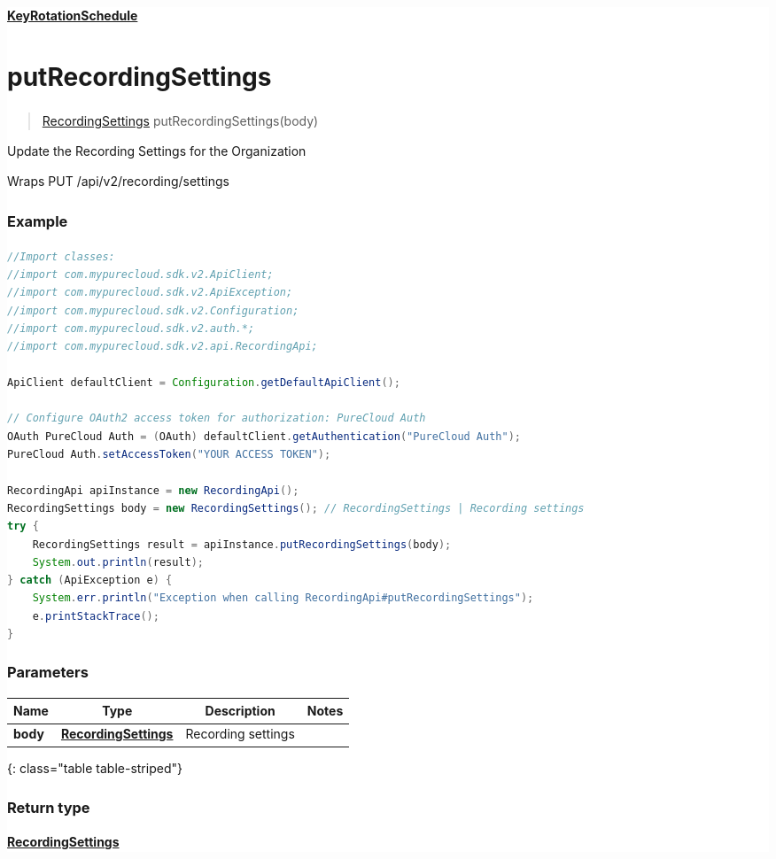 [**KeyRotationSchedule**](KeyRotationSchedule.html)

<a name="putRecordingSettings"></a>

# **putRecordingSettings**

> [RecordingSettings](RecordingSettings.html) putRecordingSettings(body)

Update the Recording Settings for the Organization



Wraps PUT /api/v2/recording/settings  

### Example

~~~java
//Import classes:
//import com.mypurecloud.sdk.v2.ApiClient;
//import com.mypurecloud.sdk.v2.ApiException;
//import com.mypurecloud.sdk.v2.Configuration;
//import com.mypurecloud.sdk.v2.auth.*;
//import com.mypurecloud.sdk.v2.api.RecordingApi;

ApiClient defaultClient = Configuration.getDefaultApiClient();

// Configure OAuth2 access token for authorization: PureCloud Auth
OAuth PureCloud Auth = (OAuth) defaultClient.getAuthentication("PureCloud Auth");
PureCloud Auth.setAccessToken("YOUR ACCESS TOKEN");

RecordingApi apiInstance = new RecordingApi();
RecordingSettings body = new RecordingSettings(); // RecordingSettings | Recording settings
try {
    RecordingSettings result = apiInstance.putRecordingSettings(body);
    System.out.println(result);
} catch (ApiException e) {
    System.err.println("Exception when calling RecordingApi#putRecordingSettings");
    e.printStackTrace();
}
~~~

### Parameters


| Name | Type | Description  | Notes |
| ------------- | ------------- | ------------- | ------------- |
| **body** | [**RecordingSettings**](RecordingSettings.html)| Recording settings | |
{: class="table table-striped"}

### Return type

[**RecordingSettings**](RecordingSettings.html)

